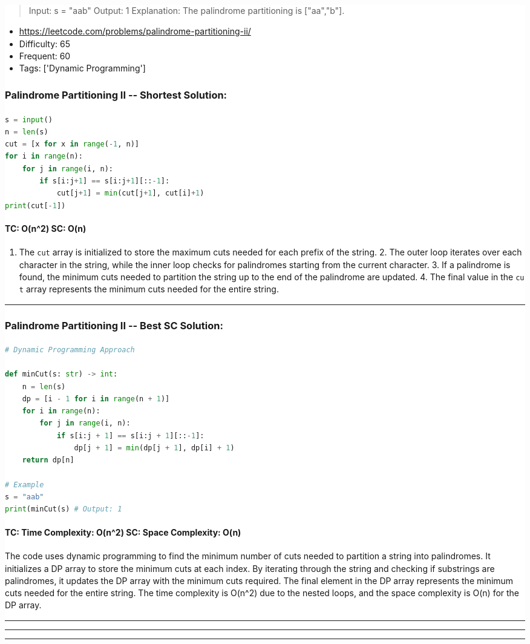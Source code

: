 >Input: s = "aab"
Output: 1
Explanation: The palindrome partitioning is ["aa","b"].
- https://leetcode.com/problems/palindrome-partitioning-ii/
- Difficulty: 65
- Frequent: 60
- Tags: ['Dynamic Programming']

### Palindrome Partitioning II -- Shortest Solution:
```python
s = input()
n = len(s)
cut = [x for x in range(-1, n)]
for i in range(n):
    for j in range(i, n):
        if s[i:j+1] == s[i:j+1][::-1]:
            cut[j+1] = min(cut[j+1], cut[i]+1)
print(cut[-1])
```
#### TC: O(n^2) **SC:** O(n)

1. The `cut` array is initialized to store the maximum cuts needed for each prefix of the string. 2.
The outer loop iterates over each character in the string, while the inner loop checks for
palindromes starting from the current character. 3. If a palindrome is found, the minimum cuts
needed to partition the string up to the end of the palindrome are updated. 4. The final value in
the `cut` array represents the minimum cuts needed for the entire string.

---
### Palindrome Partitioning II -- Best SC Solution:
```python
# Dynamic Programming Approach

def minCut(s: str) -> int:
    n = len(s)
    dp = [i - 1 for i in range(n + 1)]
    for i in range(n):
        for j in range(i, n):
            if s[i:j + 1] == s[i:j + 1][::-1]:
                dp[j + 1] = min(dp[j + 1], dp[i] + 1)
    return dp[n]

# Example
s = "aab"
print(minCut(s) # Output: 1
```
#### TC: Time Complexity: O(n^2) **SC:** Space Complexity: O(n)

The code uses dynamic programming to find the minimum number of cuts needed to partition a string
into palindromes. It initializes a DP array to store the minimum cuts at each index. By iterating
through the string and checking if substrings are palindromes, it updates the DP array with the
minimum cuts required. The final element in the DP array represents the minimum cuts needed for the
entire string. The time complexity is O(n^2) due to the nested loops, and the space complexity is
O(n) for the DP array.

---
---
---